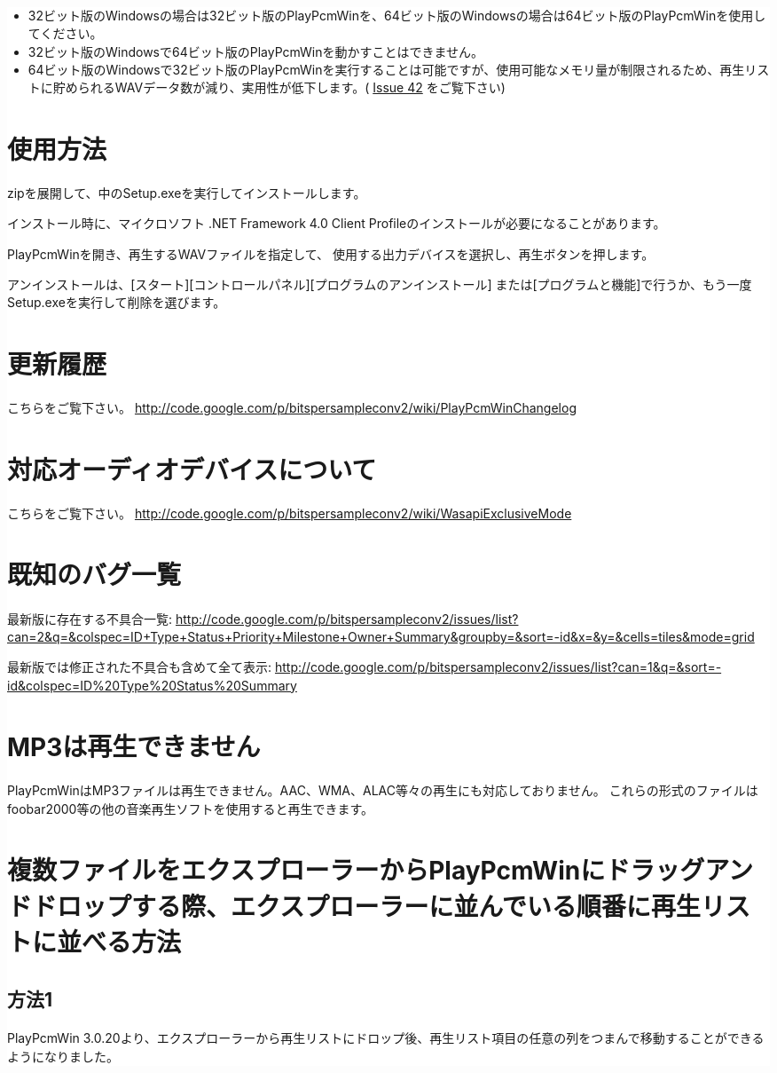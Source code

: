   * 32ビット版のWindowsの場合は32ビット版のPlayPcmWinを、64ビット版のWindowsの場合は64ビット版のPlayPcmWinを使用してください。
  * 32ビット版のWindowsで64ビット版のPlayPcmWinを動かすことはできません。
  * 64ビット版のWindowsで32ビット版のPlayPcmWinを実行することは可能ですが、使用可能なメモリ量が制限されるため、再生リストに貯められるWAVデータ数が減り、実用性が低下します。( [Issue 42](https://code.google.com/p/bitspersampleconv2/issues/detail?id=42) をご覧下さい)

# 使用方法 #

zipを展開して、中のSetup.exeを実行してインストールします。

インストール時に、マイクロソフト .NET Framework 4.0 Client Profileのインストールが必要になることがあります。

PlayPcmWinを開き、再生するWAVファイルを指定して、
使用する出力デバイスを選択し、再生ボタンを押します。

アンインストールは、[スタート][コントロールパネル][プログラムのアンインストール] または[プログラムと機能]で行うか、もう一度Setup.exeを実行して削除を選びます。

# 更新履歴 #

こちらをご覧下さい。
http://code.google.com/p/bitspersampleconv2/wiki/PlayPcmWinChangelog

# 対応オーディオデバイスについて #

こちらをご覧下さい。
http://code.google.com/p/bitspersampleconv2/wiki/WasapiExclusiveMode

# 既知のバグ一覧 #

最新版に存在する不具合一覧:
http://code.google.com/p/bitspersampleconv2/issues/list?can=2&q=&colspec=ID+Type+Status+Priority+Milestone+Owner+Summary&groupby=&sort=-id&x=&y=&cells=tiles&mode=grid

最新版では修正された不具合も含めて全て表示:
http://code.google.com/p/bitspersampleconv2/issues/list?can=1&q=&sort=-id&colspec=ID%20Type%20Status%20Summary

# MP3は再生できません #

PlayPcmWinはMP3ファイルは再生できません。AAC、WMA、ALAC等々の再生にも対応しておりません。
これらの形式のファイルはfoobar2000等の他の音楽再生ソフトを使用すると再生できます。

# 複数ファイルをエクスプローラーからPlayPcmWinにドラッグアンドドロップする際、エクスプローラーに並んでいる順番に再生リストに並べる方法 #

## 方法1 ##

PlayPcmWin 3.0.20より、エクスプローラーから再生リストにドロップ後、再生リスト項目の任意の列をつまんで移動することができるようになりました。
